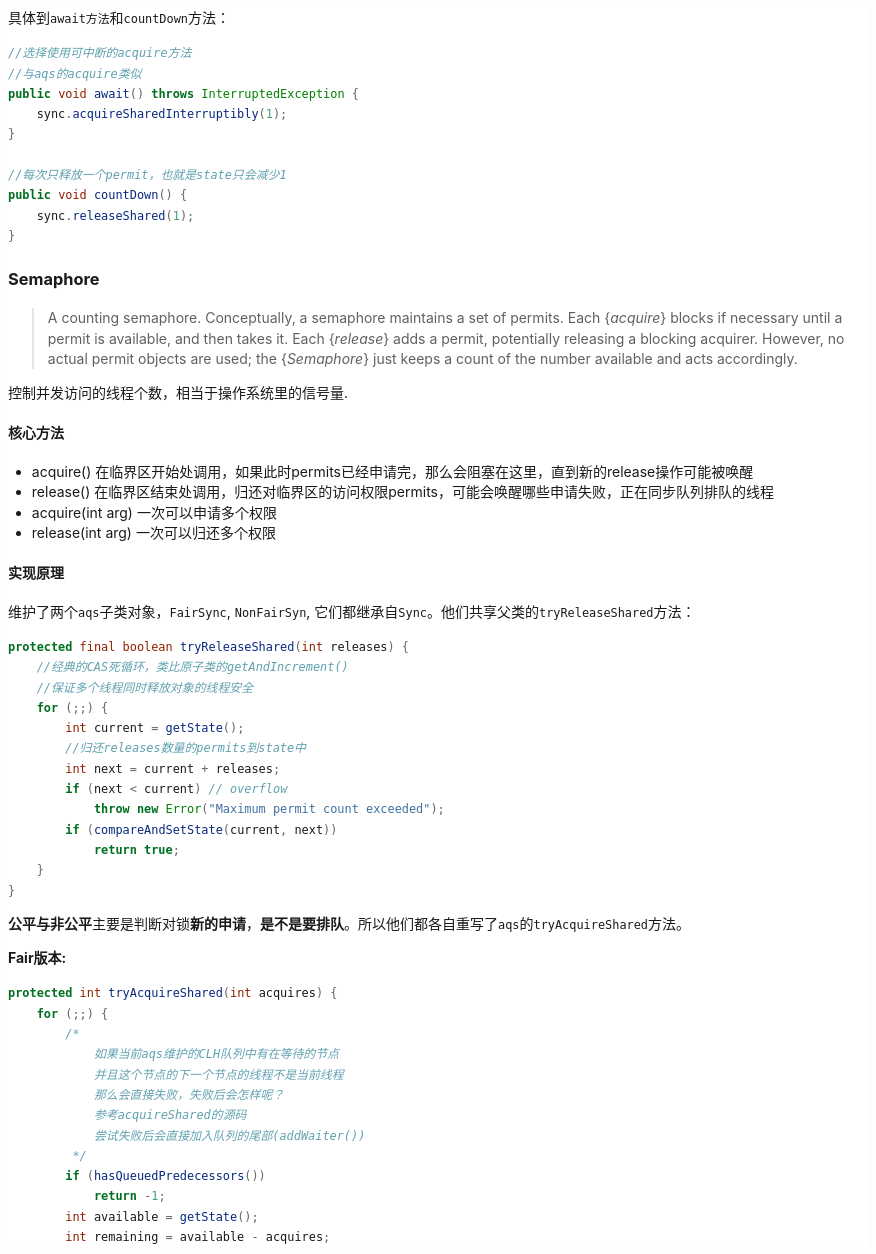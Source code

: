 ```java
```

具体到`await方法`和`countDown`方法：
```java
//选择使用可中断的acquire方法
//与aqs的acquire类似
public void await() throws InterruptedException {
    sync.acquireSharedInterruptibly(1);
}

//每次只释放一个permit，也就是state只会减少1
public void countDown() {
    sync.releaseShared(1);
}
```

### Semaphore
> A counting semaphore.  Conceptually, a semaphore maintains a set of permits.  Each {*acquire*} blocks if necessary until a permit is available, and then takes it.  Each {*release*} adds a permit, potentially releasing a blocking acquirer. However, no actual permit objects are used; the {*Semaphore*} just keeps a count of the number available and acts accordingly.


控制并发访问的线程个数，相当于操作系统里的信号量.

#### 核心方法
- acquire() 在临界区开始处调用，如果此时permits已经申请完，那么会阻塞在这里，直到新的release操作可能被唤醒
- release() 在临界区结束处调用，归还对临界区的访问权限permits，可能会唤醒哪些申请失败，正在同步队列排队的线程
- acquire(int arg)  一次可以申请多个权限
- release(int arg)  一次可以归还多个权限

#### 实现原理
维护了两个`aqs`子类对象，`FairSync`, `NonFairSyn`, 它们都继承自`Sync`。他们共享父类的`tryReleaseShared`方法：
```java
protected final boolean tryReleaseShared(int releases) {
    //经典的CAS死循环，类比原子类的getAndIncrement()
    //保证多个线程同时释放对象的线程安全
    for (;;) {
        int current = getState();
        //归还releases数量的permits到state中
        int next = current + releases;
        if (next < current) // overflow
            throw new Error("Maximum permit count exceeded");
        if (compareAndSetState(current, next))
            return true;
    }
}    
```

**公平与非公平**主要是判断对锁**新的申请**，**是不是要排队**。所以他们都各自重写了`aqs`的`tryAcquireShared`方法。

**Fair版本:**
```java
protected int tryAcquireShared(int acquires) {
    for (;;) {
        /*
            如果当前aqs维护的CLH队列中有在等待的节点
            并且这个节点的下一个节点的线程不是当前线程
            那么会直接失败，失败后会怎样呢？
            参考acquireShared的源码
            尝试失败后会直接加入队列的尾部(addWaiter())
         */
        if (hasQueuedPredecessors())
            return -1;
        int available = getState();
        int remaining = available - acquires;
```